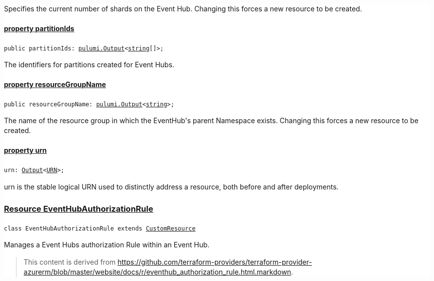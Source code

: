 Specifies the current number of shards on the Event Hub. Changing this forces a new resource to be created.

<h4 class="pdoc-member-header" id="EventHub-partitionIds">
<a class="pdoc-child-name" href="https://github.com/pulumi/pulumi-azure/blob/{{< param git_sha >}}/sdk/nodejs/eventhub/eventHub.ts#L65">property <b>partitionIds</b></a>
</h4>

<pre class="highlight"><code><span class='kd'>public </span>partitionIds: <a href='/docs/reference/pkg/nodejs/pulumi/pulumi/#Output'>pulumi.Output</a>&lt;<span class='kd'><a href='https://developer.mozilla.org/en-US/docs/Web/JavaScript/Reference/Global_Objects/String'>string</a></span>[]&gt;;</code></pre>

The identifiers for partitions created for Event Hubs.

<h4 class="pdoc-member-header" id="EventHub-resourceGroupName">
<a class="pdoc-child-name" href="https://github.com/pulumi/pulumi-azure/blob/{{< param git_sha >}}/sdk/nodejs/eventhub/eventHub.ts#L69">property <b>resourceGroupName</b></a>
</h4>

<pre class="highlight"><code><span class='kd'>public </span>resourceGroupName: <a href='/docs/reference/pkg/nodejs/pulumi/pulumi/#Output'>pulumi.Output</a>&lt;<span class='kd'><a href='https://developer.mozilla.org/en-US/docs/Web/JavaScript/Reference/Global_Objects/String'>string</a></span>&gt;;</code></pre>

The name of the resource group in which the EventHub's parent Namespace exists. Changing this forces a new resource to be created.

<h4 class="pdoc-member-header" id="EventHub-urn">
<a class="pdoc-child-name" href="https://github.com/pulumi/pulumi-azure/blob/{{< param git_sha >}}/sdk/nodejs/eventhub/eventHub.ts#L15">property <b>urn</b></a>
</h4>

<pre class="highlight"><code><span class='kd'></span>urn: <a href='/docs/reference/pkg/nodejs/pulumi/pulumi/#Output'>Output</a>&lt;<a href='/docs/reference/pkg/nodejs/pulumi/pulumi/#URN'>URN</a>&gt;;</code></pre>

urn is the stable logical URN used to distinctly address a resource, both before and after
deployments.

<h3 class="pdoc-module-header" id="EventHubAuthorizationRule" data-link-title="EventHubAuthorizationRule">
    <a href="https://github.com/pulumi/pulumi-azure/blob/{{< param git_sha >}}/sdk/nodejs/eventhub/eventHubAuthorizationRule.ts#L15">
        Resource <strong>EventHubAuthorizationRule</strong>
    </a>
</h3>

<pre class="highlight"><code><span class='kr'>class</span> <span class='nx'>EventHubAuthorizationRule</span> <span class='kr'>extends</span> <a href='/docs/reference/pkg/nodejs/pulumi/pulumi/#CustomResource'>CustomResource</a></code></pre>

Manages a Event Hubs authorization Rule within an Event Hub.

> This content is derived from https://github.com/terraform-providers/terraform-provider-azurerm/blob/master/website/docs/r/eventhub_authorization_rule.html.markdown.
